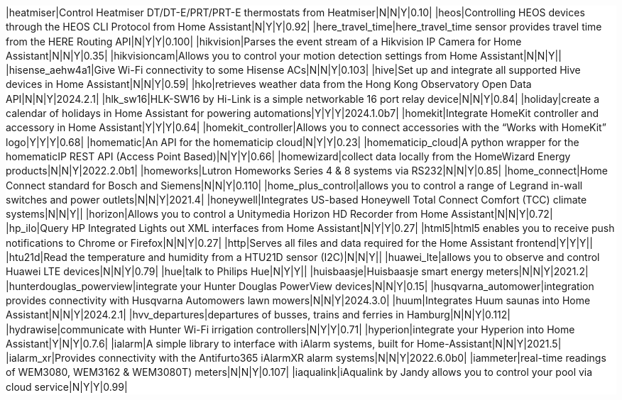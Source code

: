 |heatmiser|Control Heatmiser DT/DT-E/PRT/PRT-E thermostats from Heatmiser|N|N|Y|0.10|
|heos|Controlling HEOS devices through the HEOS CLI Protocol from Home Assistant|N|Y|Y|0.92|
|here_travel_time|here_travel_time sensor provides travel time from the HERE Routing API|N|Y|Y|0.100|
|hikvision|Parses the event stream of a Hikvision IP Camera for Home Assistant|N|N|Y|0.35|
|hikvisioncam|Allows you to control your motion detection settings from Home Assistant|N|N|Y||
|hisense_aehw4a1|Give Wi-Fi connectivity to some Hisense ACs|N|N|Y|0.103|
|hive|Set up and integrate all supported Hive devices in Home Assistant|N|N|Y|0.59|
|hko|retrieves weather data from the Hong Kong Observatory Open Data API|N|N|Y|2024.2.1|
|hlk_sw16|HLK-SW16 by Hi-Link is a simple networkable 16 port relay device|N|N|Y|0.84|
|holiday|create a calendar of holidays in Home Assistant for powering automations|Y|Y|Y|2024.1.0b7|
|homekit|Integrate HomeKit controller and accessory in Home Assistant|Y|Y|Y|0.64|
|homekit_controller|Allows you to connect accessories with the “Works with HomeKit” logo|Y|Y|Y|0.68|
|homematic|An API for the homematicip cloud|N|Y|Y|0.23|
|homematicip_cloud|A python wrapper for the homematicIP REST API (Access Point Based)|N|Y|Y|0.66|
|homewizard|collect data locally from the HomeWizard Energy products|N|N|Y|2022.2.0b1|
|homeworks|Lutron Homeworks Series 4 & 8 systems via RS232|N|N|Y|0.85|
|home_connect|Home Connect standard for Bosch and Siemens|N|N|Y|0.110|
|home_plus_control|allows you to control a range of Legrand in-wall switches and power outlets|N|N|Y|2021.4|
|honeywell|Integrates US-based Honeywell Total Connect Comfort (TCC) climate systems|N|N|Y||
|horizon|Allows you to control a Unitymedia Horizon HD Recorder from Home Assistant|N|N|Y|0.72|
|hp_ilo|Query HP Integrated Lights out XML interfaces from Home Assistant|N|Y|Y|0.27|
|html5|html5 enables you to receive push notifications to Chrome or Firefox|N|N|Y|0.27|
|http|Serves all files and data required for the Home Assistant frontend|Y|Y|Y||
|htu21d|Read the temperature and humidity from a HTU21D sensor (I2C)|N|N|Y||
|huawei_lte|allows you to observe and control Huawei LTE devices|N|N|Y|0.79|
|hue|talk to Philips Hue|N|Y|Y||
|huisbaasje|Huisbaasje smart energy meters|N|N|Y|2021.2|
|hunterdouglas_powerview|integrate your Hunter Douglas PowerView devices|N|N|Y|0.15|
|husqvarna_automower|integration provides connectivity with Husqvarna Automowers lawn mowers|N|N|Y|2024.3.0|
|huum|Integrates Huum saunas into Home Assistant|N|N|Y|2024.2.1|
|hvv_departures|departures of busses, trains and ferries in Hamburg|N|N|Y|0.112|
|hydrawise|communicate with Hunter Wi-Fi irrigation controllers|N|Y|Y|0.71|
|hyperion|integrate your Hyperion into Home Assistant|Y|N|Y|0.7.6|
|ialarm|A simple library to interface with iAlarm systems, built for Home-Assistant|N|N|Y|2021.5|
|ialarm_xr|Provides connectivity with the Antifurto365 iAlarmXR alarm systems|N|N|Y|2022.6.0b0|
|iammeter|real-time readings of WEM3080, WEM3162 & WEM3080T) meters|N|N|Y|0.107|
|iaqualink|iAqualink by Jandy allows you to control your pool via cloud service|N|Y|Y|0.99|